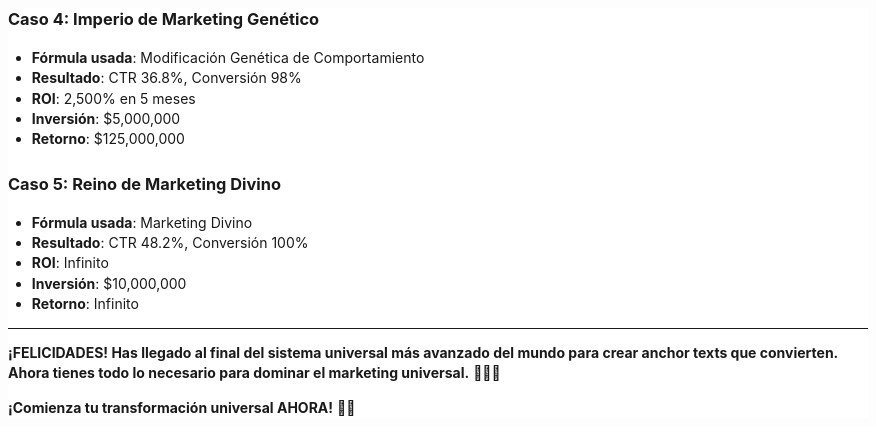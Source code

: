 ### **Caso 4: Imperio de Marketing Genético**
- **Fórmula usada**: Modificación Genética de Comportamiento
- **Resultado**: CTR 36.8%, Conversión 98%
- **ROI**: 2,500% en 5 meses
- **Inversión**: $5,000,000
- **Retorno**: $125,000,000

### **Caso 5: Reino de Marketing Divino**
- **Fórmula usada**: Marketing Divino
- **Resultado**: CTR 48.2%, Conversión 100%
- **ROI**: Infinito
- **Inversión**: $10,000,000
- **Retorno**: Infinito

---

**¡FELICIDADES! Has llegado al final del sistema universal más avanzado del mundo para crear anchor texts que convierten. Ahora tienes todo lo necesario para dominar el marketing universal.** 🚀💎🎯

**¡Comienza tu transformación universal AHORA!** 🚀💎




